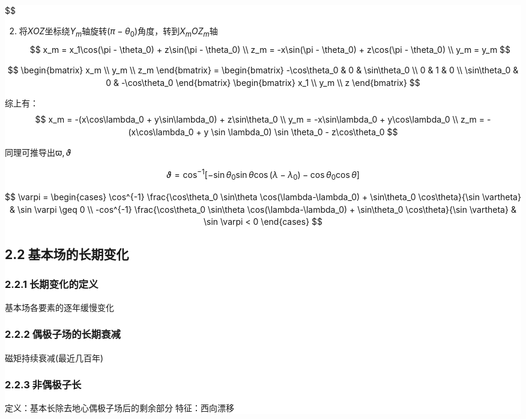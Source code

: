 $$

2. 将$XOZ$坐标绕$Y_m$轴旋转$(\pi-\theta_0)$角度，转到$X_mOZ_m$轴
$$
x_m = x_1\cos(\pi - \theta_0) + z\sin(\pi - \theta_0) \\
z_m = -x\sin(\pi - \theta_0) + z\cos(\pi - \theta_0) \\
y_m = y_m
$$

$$
\begin{bmatrix}
x_m \\ y_m \\ z_m 
\end{bmatrix} = \begin{bmatrix}
-\cos\theta_0 & 0 & \sin\theta_0 \\
0 & 1 & 0 \\
\sin\theta_0 & 0 & -\cos\theta_0
\end{bmatrix} \begin{bmatrix}
x_1 \\ y_m \\ z
\end{bmatrix}
$$

综上有：
$$
x_m = -(x\cos\lambda_0 + y\sin\lambda_0) + z\sin\theta_0 \\
y_m = -x\sin\lambda_0 + y\cos\lambda_0 \\
z_m = -(x\cos\lambda_0 + y \sin \lambda_0) \sin \theta_0 - z\cos\theta_0
$$

同理可推导出$\varpi, \vartheta$

$$
\vartheta = \cos^{-1}[-\sin\theta_0 \sin\theta \cos(\lambda - \lambda_0) - \cos\theta_0 \cos\theta]
$$

$$
\varpi = \begin{cases}
\cos^{-1} \frac{\cos\theta_0 \sin\theta \cos(\lambda-\lambda_0) + \sin\theta_0 \cos\theta}{\sin \vartheta} & \sin \varpi \geq 0 \\
-cos^{-1} \frac{\cos\theta_0 \sin\theta \cos(\lambda-\lambda_0) + \sin\theta_0 \cos\theta}{\sin \vartheta} & \sin \varpi < 0
\end{cases}
$$

## 2.2 基本场的长期变化

### 2.2.1 长期变化的定义
基本场各要素的逐年缓慢变化

### 2.2.2 偶极子场的长期衰减
磁矩持续衰减(最近几百年)

### 2.2.3 非偶极子长
定义：基本长除去地心偶极子场后的剩余部分
特征：西向漂移
